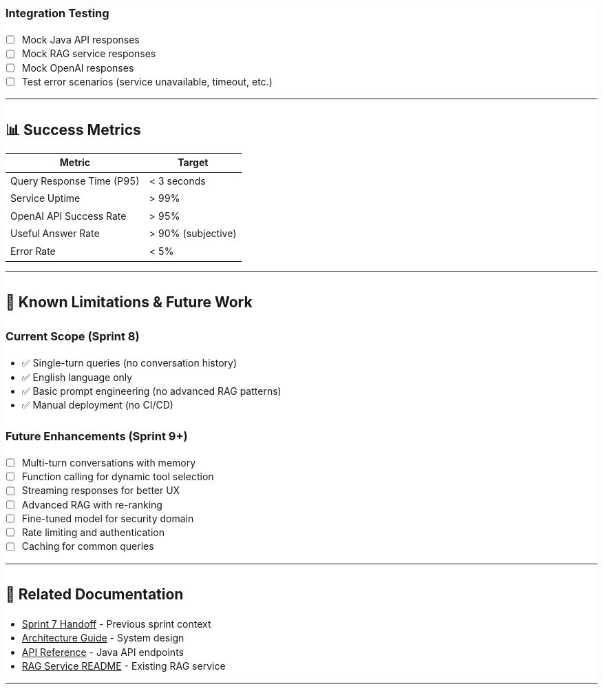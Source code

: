 ### Integration Testing
- [ ] Mock Java API responses
- [ ] Mock RAG service responses
- [ ] Mock OpenAI responses
- [ ] Test error scenarios (service unavailable, timeout, etc.)

---

## 📊 Success Metrics

| Metric | Target |
|--------|--------|
| Query Response Time (P95) | < 3 seconds |
| Service Uptime | > 99% |
| OpenAI API Success Rate | > 95% |
| Useful Answer Rate | > 90% (subjective) |
| Error Rate | < 5% |

---

## 🚧 Known Limitations & Future Work

### Current Scope (Sprint 8)
- ✅ Single-turn queries (no conversation history)
- ✅ English language only
- ✅ Basic prompt engineering (no advanced RAG patterns)
- ✅ Manual deployment (no CI/CD)

### Future Enhancements (Sprint 9+)
- [ ] Multi-turn conversations with memory
- [ ] Function calling for dynamic tool selection
- [ ] Streaming responses for better UX
- [ ] Advanced RAG with re-ranking
- [ ] Fine-tuned model for security domain
- [ ] Rate limiting and authentication
- [ ] Caching for common queries

---

## 🔗 Related Documentation

- [Sprint 7 Handoff](PROJECT_HANDOFF_SPRINT7.md) - Previous sprint context
- [Architecture Guide](../product/guides/ARCHITECTURE.md) - System design
- [API Reference](../product/api/API_REFERENCE.md) - Java API endpoints
- [RAG Service README](../../rag-service/README.md) - Existing RAG service

---

